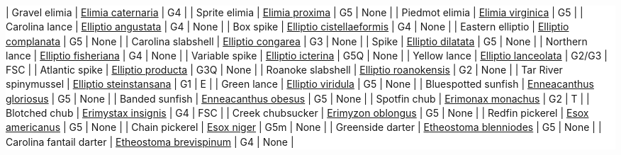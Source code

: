 | Gravel elimia                                                                 | [Elimia caternaria](/pdf/species-model/Elimia_catenaria.pdf)                              | G4                                    |
| Sprite elimia                                                                 | [Elimia proxima](/pdf/species-model/Elimia_proxima.pdf)                                   | G5                                    | None                              |
| Piedmot elimia                                                                | [Elimia virginica](/pdf/species-model/Elimia_virginica.pdf)                               | G5                                    |
| Carolina lance                                                                | [Elliptio angustata](/pdf/species-model/Elliptio_angustata.pdf)                           | G4                                    | None                              |
| Box spike                                                                     | [Elliptio cistellaeformis](/pdf/species-model/Elliptio_cistellaeformis.pdf)               | G4                                    | None                              |
| Eastern elliptio                                                              | [Elliptio complanata](/pdf/species-model/Elliptio_complanata.pdf)                         | G5                                    | None                              |
| Carolina slabshell                                                            | [Elliptio congarea](/pdf/species-model/Elliptio_congaraea.pdf)                            | G3                                    | None                              |
| Spike                                                                         | [Elliptio dilatata](/pdf/species-model/Elliptio_dilatata.pdf)                             | G5                                    | None                              |
| Northern lance                                                                | [Elliptio fisheriana](/pdf/species-model/Elliptio_fisheriana.pdf)                         | G4                                    | None                              |
| Variable spike                                                                | [Elliptio icterina](/pdf/species-model/Elliptio_icterina.pdf)                             | G5Q                                   | None                              |
| Yellow lance                                                                  | [Elliptio lanceolata](/pdf/species-model/Elliptio_lanceolata.pdf)                         | G2/G3                                 | FSC                               |
| Atlantic spike                                                                | [Elliptio producta](/pdf/species-model/Elliptio_producta.pdf)                             | G3Q                                   | None                              |
| Roanoke slabshell                                                             | [Elliptio roanokensis](/pdf/species-model/Elliptio_roanokensis.pdf)                       | G2                                    | None                              |
| Tar River spinymussel                                                         | [Elliptio steinstansana](/pdf/species-model/Elliptio_steinstansana.pdf)                   | G1                                    | E                                 |
| Green lance                                                                   | [Elliptio viridula](/pdf/species-model/Elliptio_viridula.pdf)                             | G5                                    | None                              |
| Bluespotted sunfish                                                           | [Enneacanthus gloriosus](/pdf/species-model/Enneacanthus_gloriosus.pdf)                   | G5                                    | None                              |
| Banded sunfish                                                                | [Enneacanthus obesus](/pdf/species-model/Enneacanthus_obesus.pdf)                         | G5                                    | None                              |
| Spotfin chub                                                                  | [Erimonax monachus](/pdf/species-model/Erimonax_monachus.pdf)                             | G2                                    | T                                 |
| Blotched chub                                                                 | [Erimystax insignis](/pdf/species-model/Erimystax_insignis_eristigma.pdf)                 | G4                                    | FSC                               |
| Creek chubsucker                                                              | [Erimyzon oblongus](/pdf/species-model/Erimyzon_oblongus.pdf)                             | G5                                    | None                              |
| Redfin pickerel                                                               | [Esox americanus](/pdf/species-model/Esox_americanus.pdf)                                 | G5                                    | None                              |
| Chain pickerel                                                                | [Esox niger](/pdf/species-model/Esox_niger.pdf)                                           | G5m                                   | None                              |
| Greenside darter                                                              | [Etheostoma blenniodes](/pdf/species-model/Etheostoma_blennioides.pdf)                    | G5                                    | None                              |
| Carolina fantail darter                                                       | [Etheostoma brevispinum](/pdf/species-model/Etheostoma_brevispinum.pdf)                   | G4                                    | None                              |